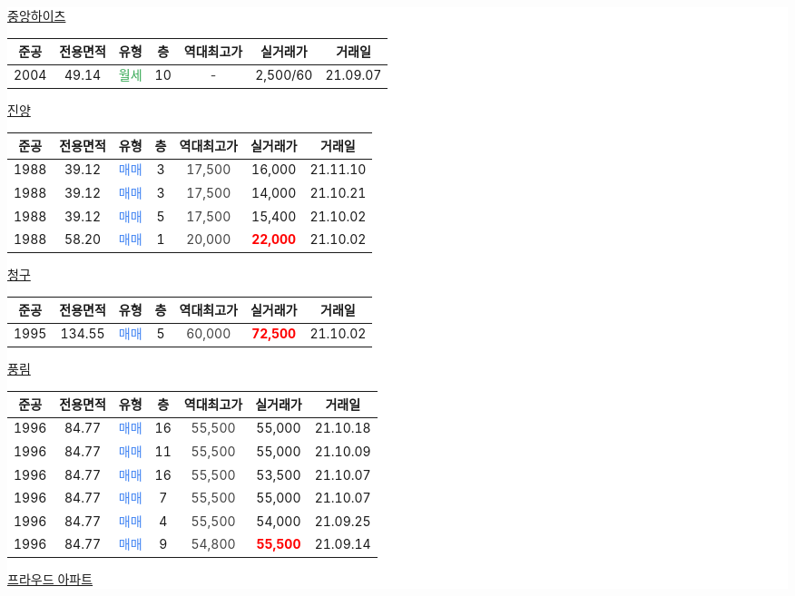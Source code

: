 
<script async src="https://pagead2.googlesyndication.com/pagead/js/adsbygoogle.js"></script>

<ins class="adsbygoogle"
     style="display:block"
     data-ad-client="ca-pub-1142216861245946"
     data-ad-slot="4805727019"
     data-ad-format="auto"
     data-full-width-responsive="true"></ins>
<script>
     (adsbygoogle = window.adsbygoogle || []).push({});
</script>


[중앙하이츠](https://search.naver.com/search.naver?query=%EC%A4%91%EC%95%99%ED%95%98%EC%9D%B4%EC%B8%A0)

|준공|전용면적|유형|층|역대최고가|실거래가|거래일|
|:---:|:---:|:---:|:---:|:---:|:---:|:---:|
|2004|49.14|<span style="color:#34A853">월세</span>|10|<span style="color:#444444">-</span>|2,500/60|21.09.07|

[진양](https://search.naver.com/search.naver?query=%EC%A7%84%EC%96%91)

|준공|전용면적|유형|층|역대최고가|실거래가|거래일|
|:---:|:---:|:---:|:---:|:---:|:---:|:---:|
|1988|39.12|<span style="color:#4285F3">매매</span>|3|<span style="color:#444444">17,500</span>|16,000|21.11.10|
|1988|39.12|<span style="color:#4285F3">매매</span>|3|<span style="color:#444444">17,500</span>|14,000|21.10.21|
|1988|39.12|<span style="color:#4285F3">매매</span>|5|<span style="color:#444444">17,500</span>|15,400|21.10.02|
|1988|58.20|<span style="color:#4285F3">매매</span>|1|<span style="color:#444444">20,000</span>|<b><span style="color:#FF0000">22,000</span></b>|21.10.02|

[청구](https://search.naver.com/search.naver?query=%EC%B2%AD%EA%B5%AC)

|준공|전용면적|유형|층|역대최고가|실거래가|거래일|
|:---:|:---:|:---:|:---:|:---:|:---:|:---:|
|1995|134.55|<span style="color:#4285F3">매매</span>|5|<span style="color:#444444">60,000</span>|<b><span style="color:#FF0000">72,500</span></b>|21.10.02|

[풍림](https://search.naver.com/search.naver?query=%ED%92%8D%EB%A6%BC)

|준공|전용면적|유형|층|역대최고가|실거래가|거래일|
|:---:|:---:|:---:|:---:|:---:|:---:|:---:|
|1996|84.77|<span style="color:#4285F3">매매</span>|16|<span style="color:#444444">55,500</span>|55,000|21.10.18|
|1996|84.77|<span style="color:#4285F3">매매</span>|11|<span style="color:#444444">55,500</span>|55,000|21.10.09|
|1996|84.77|<span style="color:#4285F3">매매</span>|16|<span style="color:#444444">55,500</span>|53,500|21.10.07|
|1996|84.77|<span style="color:#4285F3">매매</span>|7|<span style="color:#444444">55,500</span>|55,000|21.10.07|
|1996|84.77|<span style="color:#4285F3">매매</span>|4|<span style="color:#444444">55,500</span>|54,000|21.09.25|
|1996|84.77|<span style="color:#4285F3">매매</span>|9|<span style="color:#444444">54,800</span>|<b><span style="color:#FF0000">55,500</span></b>|21.09.14|

[프라우드 아파트](https://search.naver.com/search.naver?query=%ED%94%84%EB%9D%BC%EC%9A%B0%EB%93%9C+%EC%95%84%ED%8C%8C%ED%8A%B8)
